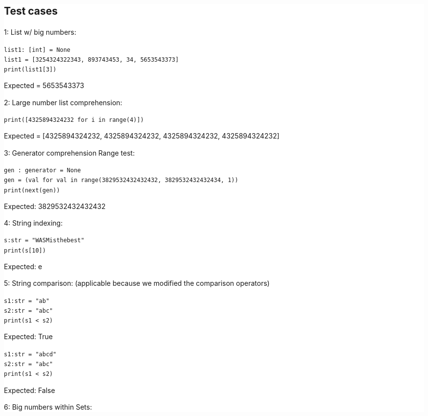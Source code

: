 ## Test cases ## 

1: List w/ big numbers:

```
list1: [int] = None
list1 = [3254324322343, 893743453, 34, 5653543373]
print(list1[3])
```

Expected = 5653543373


2: Large number list comprehension: 

```
print([4325894324232 for i in range(4)])
```

Expected = [4325894324232, 4325894324232, 4325894324232, 4325894324232]


3: Generator comprehension Range test: 

```
gen : generator = None
gen = (val for val in range(3829532432432432, 3829532432432434, 1))
print(next(gen))
```

Expected: 3829532432432432


4: String indexing: 

```
s:str = "WASMisthebest"
print(s[10])
```

Expected: e


5: String comparison: (applicable because we modified the comparison operators)

```
s1:str = "ab"
s2:str = "abc"
print(s1 < s2)
```

Expected: True 

```
s1:str = "abcd"
s2:str = "abc"
print(s1 < s2)
```

Expected: False

6: Big numbers within Sets: 
